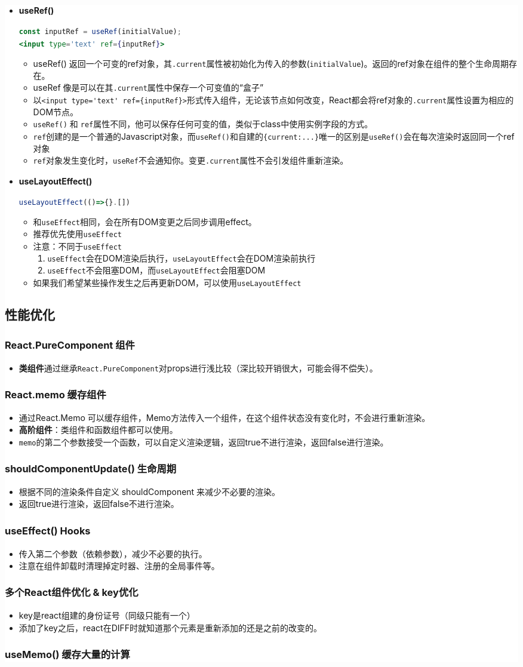 + **useRef()**

  ```jsx
  const inputRef = useRef(initialValue);
  <input type='text' ref={inputRef}>
  ```

  + useRef() 返回一个可变的ref对象，其`.current`属性被初始化为传入的参数(`initialValue`)。返回的ref对象在组件的整个生命周期存在。
  + useRef 像是可以在其`.current`属性中保存一个可变值的“盒子”
  + 以`<input type='text' ref={inputRef}>`形式传入组件，无论该节点如何改变，React都会将ref对象的`.current`属性设置为相应的DOM节点。
  + `useRef()` 和 `ref`属性不同，他可以保存任何可变的值，类似于class中使用实例字段的方式。
  + `ref`创建的是一个普通的Javascript对象，而`useRef()`和自建的`{current:...}`唯一的区别是`useRef()`会在每次渲染时返回同一个ref对象
  + `ref`对象发生变化时，`useRef`不会通知你。变更`.current`属性不会引发组件重新渲染。

+ **useLayoutEffect()**

  ```jsx
  useLayoutEffect(()=>{}.[])
  ```

  + 和`useEffect`相同，会在所有DOM变更之后同步调用effect。
  + 推荐优先使用`useEffect`
  + 注意：不同于`useEffect`
    1. `useEffect`会在DOM渲染后执行，`useLayoutEffect`会在DOM渲染前执行
    2. `useEffect`不会阻塞DOM，而`useLayoutEffect`会阻塞DOM
  + 如果我们希望某些操作发生之后再更新DOM，可以使用`useLayoutEffect`

## 性能优化

### React.PureComponent 组件

+ **类组件**通过继承`React.PureComponent`对props进行浅比较（深比较开销很大，可能会得不偿失）。

### React.memo 缓存组件

+ 通过React.Memo 可以缓存组件，Memo方法传入一个组件，在这个组件状态没有变化时，不会进行重新渲染。
+ **高阶组件**：类组件和函数组件都可以使用。
+ `memo`的第二个参数接受一个函数，可以自定义渲染逻辑，返回true不进行渲染，返回false进行渲染。

### shouldComponentUpdate() 生命周期

+ 根据不同的渲染条件自定义 shouldComponent 来减少不必要的渲染。
+ 返回true进行渲染，返回false不进行渲染。

### useEffect() Hooks

+ 传入第二个参数（依赖参数），减少不必要的执行。
+ 注意在组件卸载时清理掉定时器、注册的全局事件等。

### 多个React组件优化 & key优化

+ key是react组建的身份证号（同级只能有一个）
+ 添加了key之后，react在DIFF时就知道那个元素是重新添加的还是之前的改变的。

### useMemo() 缓存大量的计算

